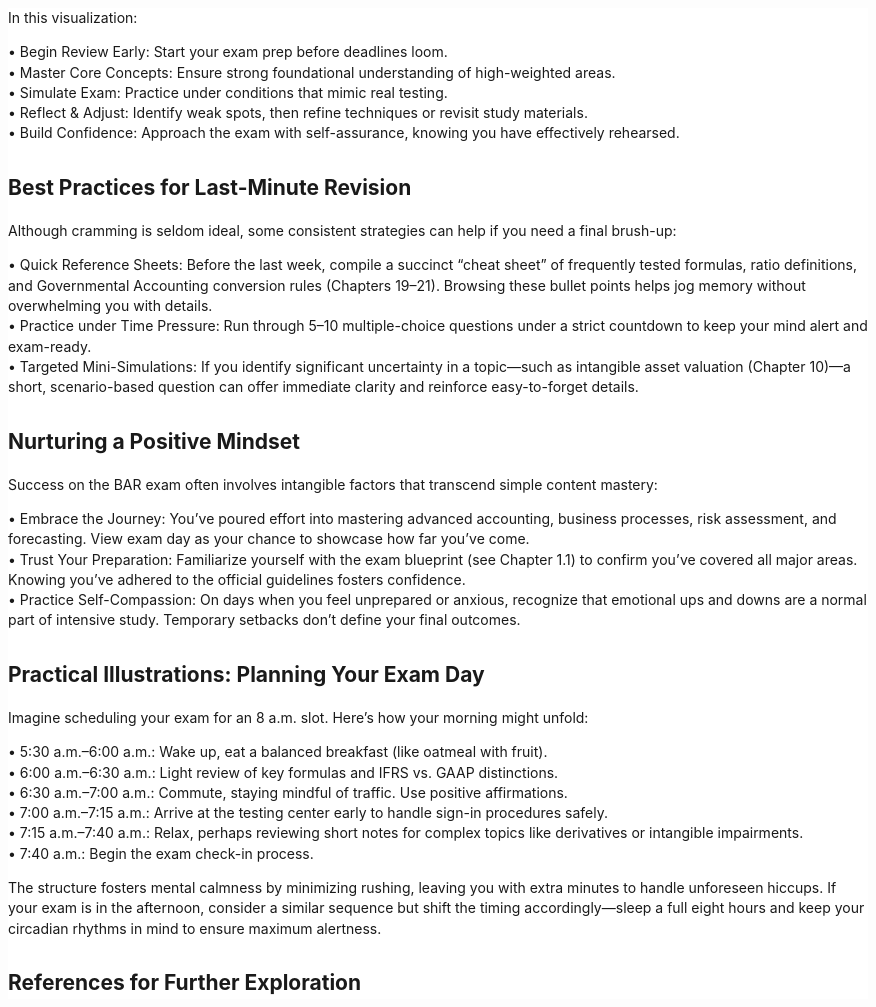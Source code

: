 In this visualization:

• Begin Review Early: Start your exam prep before deadlines loom.  
• Master Core Concepts: Ensure strong foundational understanding of high-weighted areas.  
• Simulate Exam: Practice under conditions that mimic real testing.  
• Reflect & Adjust: Identify weak spots, then refine techniques or revisit study materials.  
• Build Confidence: Approach the exam with self-assurance, knowing you have effectively rehearsed.

## Best Practices for Last-Minute Revision

Although cramming is seldom ideal, some consistent strategies can help if you need a final brush-up:

• Quick Reference Sheets: Before the last week, compile a succinct “cheat sheet” of frequently tested formulas, ratio definitions, and Governmental Accounting conversion rules (Chapters 19–21). Browsing these bullet points helps jog memory without overwhelming you with details.  
• Practice under Time Pressure: Run through 5–10 multiple-choice questions under a strict countdown to keep your mind alert and exam-ready.  
• Targeted Mini-Simulations: If you identify significant uncertainty in a topic—such as intangible asset valuation (Chapter 10)—a short, scenario-based question can offer immediate clarity and reinforce easy-to-forget details.

## Nurturing a Positive Mindset

Success on the BAR exam often involves intangible factors that transcend simple content mastery:

• Embrace the Journey: You’ve poured effort into mastering advanced accounting, business processes, risk assessment, and forecasting. View exam day as your chance to showcase how far you’ve come.  
• Trust Your Preparation: Familiarize yourself with the exam blueprint (see Chapter 1.1) to confirm you’ve covered all major areas. Knowing you’ve adhered to the official guidelines fosters confidence.  
• Practice Self-Compassion: On days when you feel unprepared or anxious, recognize that emotional ups and downs are a normal part of intensive study. Temporary setbacks don’t define your final outcomes.

## Practical Illustrations: Planning Your Exam Day

Imagine scheduling your exam for an 8 a.m. slot. Here’s how your morning might unfold:

• 5:30 a.m.–6:00 a.m.: Wake up, eat a balanced breakfast (like oatmeal with fruit).  
• 6:00 a.m.–6:30 a.m.: Light review of key formulas and IFRS vs. GAAP distinctions.  
• 6:30 a.m.–7:00 a.m.: Commute, staying mindful of traffic. Use positive affirmations.  
• 7:00 a.m.–7:15 a.m.: Arrive at the testing center early to handle sign-in procedures safely.  
• 7:15 a.m.–7:40 a.m.: Relax, perhaps reviewing short notes for complex topics like derivatives or intangible impairments.  
• 7:40 a.m.: Begin the exam check-in process.  

The structure fosters mental calmness by minimizing rushing, leaving you with extra minutes to handle unforeseen hiccups. If your exam is in the afternoon, consider a similar sequence but shift the timing accordingly—sleep a full eight hours and keep your circadian rhythms in mind to ensure maximum alertness.

## References for Further Exploration
